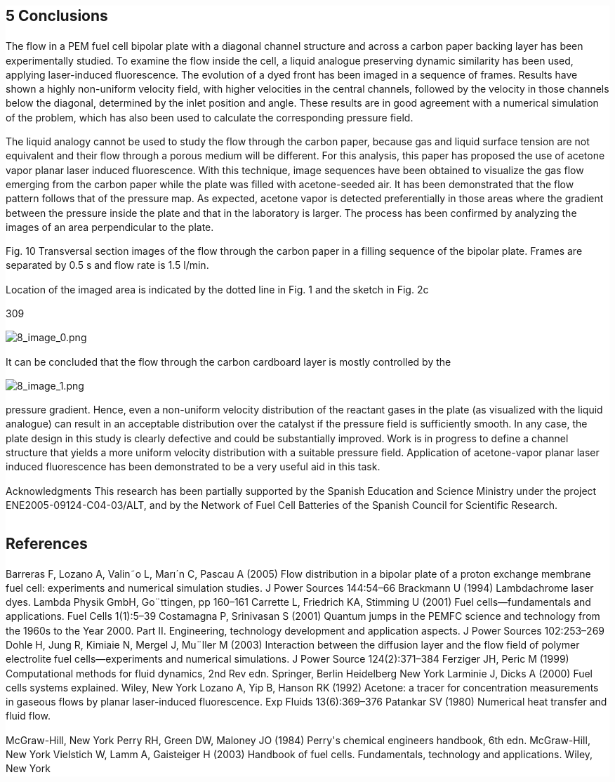 ## 5 Conclusions

The flow in a PEM fuel cell bipolar plate with a diagonal channel structure and across a carbon paper backing layer has been experimentally studied. To examine the flow inside the cell, a liquid analogue preserving dynamic similarity has been used, applying laser-induced fluorescence. The evolution of a dyed front has been imaged in a sequence of frames. Results have shown a highly non-uniform velocity field, with higher velocities in the central channels, followed by the velocity in those channels below the diagonal, determined by the inlet position and angle. These results are in good agreement with a numerical simulation of the problem, which has also been used to calculate the corresponding pressure field.

The liquid analogy cannot be used to study the flow through the carbon paper, because gas and liquid surface tension are not equivalent and their flow through a porous medium will be different. For this analysis, this paper has proposed the use of acetone vapor planar laser induced fluorescence. With this technique, image sequences have been obtained to visualize the gas flow emerging from the carbon paper while the plate was filled with acetone-seeded air. It has been demonstrated that the flow pattern follows that of the pressure map. As expected, acetone vapor is detected preferentially in those areas where the gradient between the pressure inside the plate and that in the laboratory is larger. The process has been confirmed by analyzing the images of an area perpendicular to the plate.

Fig. 10 Transversal section images of the flow through the carbon paper in a filling sequence of the bipolar plate. Frames are separated by 0.5 s and flow rate is 1.5 l/min.

Location of the imaged area is indicated by the dotted line in Fig. 1 and the sketch in Fig. 2c

 309

![8_image_0.png](8_image_0.png)

It can be concluded that the flow through the carbon cardboard layer is mostly controlled by the

![8_image_1.png](8_image_1.png)

pressure gradient. Hence, even a non-uniform velocity distribution of the reactant gases in the plate (as visualized with the liquid analogue) can result in an acceptable distribution over the catalyst if the pressure field is sufficiently smooth. In any case, the plate design in this study is clearly defective and could be substantially improved. Work is in progress to define a channel structure that yields a more uniform velocity distribution with a suitable pressure field. Application of acetone-vapor planar laser induced fluorescence has been demonstrated to be a very useful aid in this task.

Acknowledgments This research has been partially supported by the Spanish Education and Science Ministry under the project ENE2005-09124-C04-03/ALT, and by the Network of Fuel Cell Batteries of the Spanish Council for Scientific Research.

## References

Barreras F, Lozano A, Valin˜o L, Marı´n C, Pascau A (2005) Flow distribution in a bipolar plate of a proton exchange membrane fuel cell: experiments and numerical simulation studies. J Power Sources 144:54–66 Brackmann U (1994) Lambdachrome laser dyes. Lambda Physik GmbH, Go¨ttingen, pp 160–161 Carrette L, Friedrich KA, Stimming U (2001) Fuel cells—fundamentals and applications. Fuel Cells 1(1):5–39 Costamagna P, Srinivasan S (2001) Quantum jumps in the PEMFC science and technology from the 1960s to the Year 2000. Part II. Engineering, technology development and application aspects. J Power Sources 102:253–269 Dohle H, Jung R, Kimiaie N, Mergel J, Mu¨ller M (2003)
Interaction between the diffusion layer and the flow field of polymer electrolite fuel cells—experiments and numerical simulations. J Power Source 124(2):371–384 Ferziger JH, Peric M (1999) Computational methods for fluid dynamics, 2nd Rev edn. Springer, Berlin Heidelberg New York Larminie J, Dicks A (2000) Fuel cells systems explained. Wiley, New York Lozano A, Yip B, Hanson RK (1992) Acetone: a tracer for concentration measurements in gaseous flows by planar laser-induced fluorescence. Exp Fluids 13(6):369–376 Patankar SV (1980) Numerical heat transfer and fluid flow.

McGraw-Hill, New York Perry RH, Green DW, Maloney JO (1984) Perry's chemical engineers handbook, 6th edn. McGraw-Hill, New York Vielstich W, Lamm A, Gaisteiger H (2003) Handbook of fuel cells. Fundamentals, technology and applications. Wiley, New York